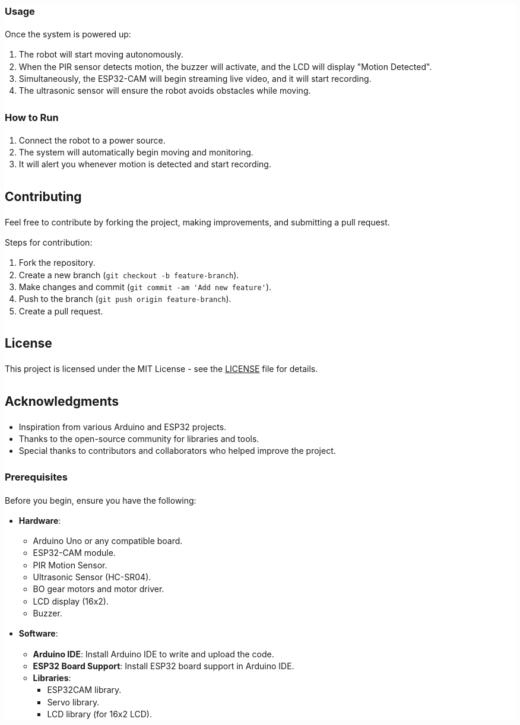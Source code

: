 ### Usage

Once the system is powered up:

1. The robot will start moving autonomously.
2. When the PIR sensor detects motion, the buzzer will activate, and the LCD will display "Motion Detected".
3. Simultaneously, the ESP32-CAM will begin streaming live video, and it will start recording.
4. The ultrasonic sensor will ensure the robot avoids obstacles while moving.

### How to Run

1. Connect the robot to a power source.
2. The system will automatically begin moving and monitoring.
3. It will alert you whenever motion is detected and start recording.

## Contributing

Feel free to contribute by forking the project, making improvements, and submitting a pull request.

Steps for contribution:
1. Fork the repository.
2. Create a new branch (`git checkout -b feature-branch`).
3. Make changes and commit (`git commit -am 'Add new feature'`).
4. Push to the branch (`git push origin feature-branch`).
5. Create a pull request.

## License

This project is licensed under the MIT License - see the [LICENSE](LICENSE) file for details.

## Acknowledgments

- Inspiration from various Arduino and ESP32 projects.
- Thanks to the open-source community for libraries and tools.
- Special thanks to contributors and collaborators who helped improve the project.



### Prerequisites

Before you begin, ensure you have the following:

- **Hardware**:
  - Arduino Uno or any compatible board.
  - ESP32-CAM module.
  - PIR Motion Sensor.
  - Ultrasonic Sensor (HC-SR04).
  - BO gear motors and motor driver.
  - LCD display (16x2).
  - Buzzer.

- **Software**:
  - **Arduino IDE**: Install Arduino IDE to write and upload the code.
  - **ESP32 Board Support**: Install ESP32 board support in Arduino IDE.
  - **Libraries**:
    - ESP32CAM library.
    - Servo library.
    - LCD library (for 16x2 LCD).

